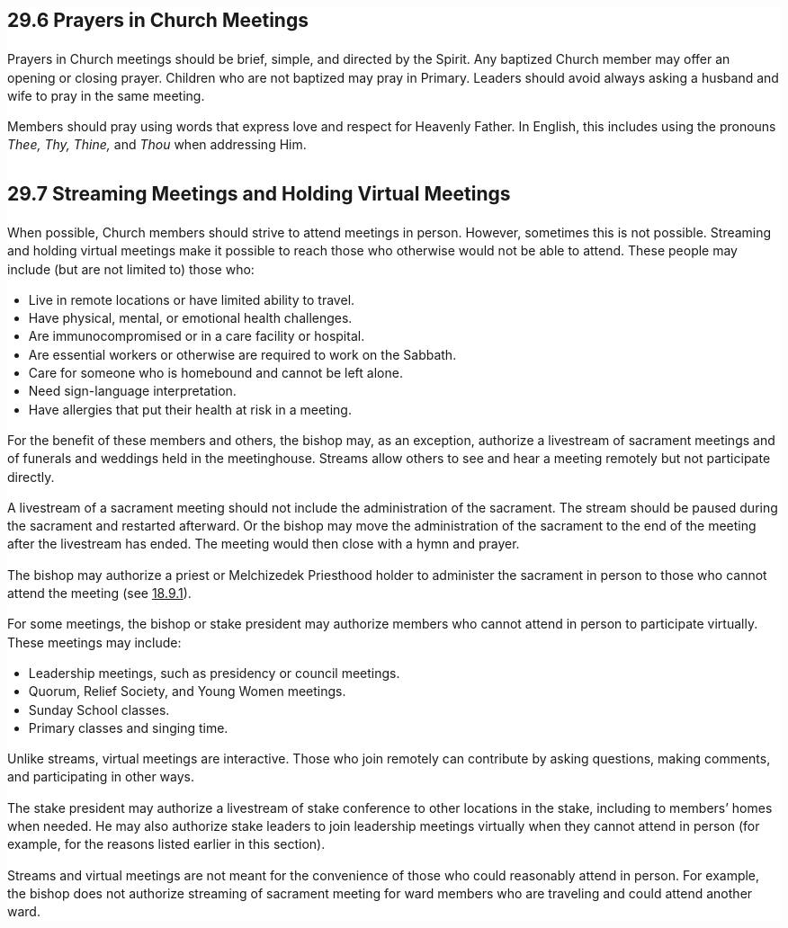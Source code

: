 ## 29.6 Prayers in Church Meetings

Prayers in Church meetings should be brief, simple, and directed by the Spirit. Any baptized Church member may offer an opening or closing prayer. Children who are not baptized may pray in Primary. Leaders should avoid always asking a husband and wife to pray in the same meeting.

Members should pray using words that express love and respect for Heavenly Father. In English, this includes using the pronouns _Thee, Thy, Thine,_ and _Thou_ when addressing Him.

## 29.7 Streaming Meetings and Holding Virtual Meetings

When possible, Church members should strive to attend meetings in person. However, sometimes this is not possible. Streaming and holding virtual meetings make it possible to reach those who otherwise would not be able to attend. These people may include (but are not limited to) those who:

* Live in remote locations or have limited ability to travel.
* Have physical, mental, or emotional health challenges.
* Are immunocompromised or in a care facility or hospital.
* Are essential workers or otherwise are required to work on the Sabbath.
* Care for someone who is homebound and cannot be left alone.
* Need sign-language interpretation.
* Have allergies that put their health at risk in a meeting.

For the benefit of these members and others, the bishop may, as an exception, authorize a livestream of sacrament meetings and of funerals and weddings held in the meetinghouse. Streams allow others to see and hear a meeting remotely but not participate directly.

A livestream of a sacrament meeting should not include the administration of the sacrament. The stream should be paused during the sacrament and restarted afterward. Or the bishop may move the administration of the sacrament to the end of the meeting after the livestream has ended. The meeting would then close with a hymn and prayer.

The bishop may authorize a priest or Melchizedek Priesthood holder to administer the sacrament in person to those who cannot attend the meeting (see [18.9.1](/study/manual/general-handbook/18-priesthood-ordinances-and-blessings?lang=eng¶=title_number28-p249#title_number28)).

For some meetings, the bishop or stake president may authorize members who cannot attend in person to participate virtually. These meetings may include:

* Leadership meetings, such as presidency or council meetings.
* Quorum, Relief Society, and Young Women meetings.
* Sunday School classes.
* Primary classes and singing time.

Unlike streams, virtual meetings are interactive. Those who join remotely can contribute by asking questions, making comments, and participating in other ways.

The stake president may authorize a livestream of stake conference to other locations in the stake, including to members’ homes when needed. He may also authorize stake leaders to join leadership meetings virtually when they cannot attend in person (for example, for the reasons listed earlier in this section).

Streams and virtual meetings are not meant for the convenience of those who could reasonably attend in person. For example, the bishop does not authorize streaming of sacrament meeting for ward members who are traveling and could attend another ward.
